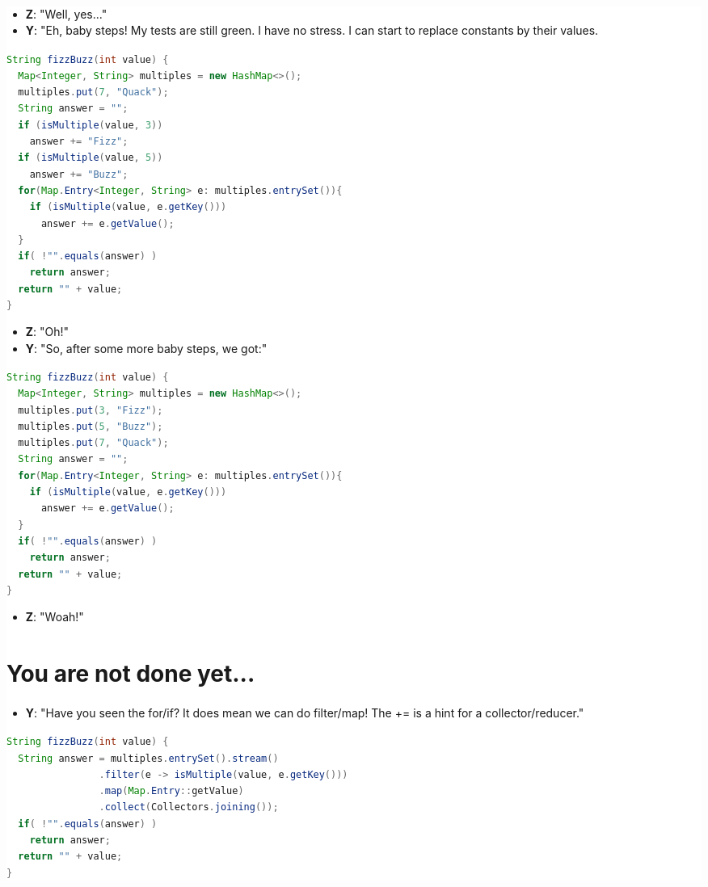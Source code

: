  - **Z**: "Well, yes..."
 - **Y**: "Eh, baby steps! My tests are still green. I have no stress. I can start to replace constants by their values.

```java
String fizzBuzz(int value) {
  Map<Integer, String> multiples = new HashMap<>();
  multiples.put(7, "Quack");
  String answer = "";
  if (isMultiple(value, 3))
    answer += "Fizz";
  if (isMultiple(value, 5))
    answer += "Buzz";
  for(Map.Entry<Integer, String> e: multiples.entrySet()){
    if (isMultiple(value, e.getKey()))
      answer += e.getValue();
  }
  if( !"".equals(answer) )
    return answer;
  return "" + value;
}
```

 - **Z**: "Oh!"
 - **Y**: "So, after some more baby steps, we got:"

```java
String fizzBuzz(int value) {
  Map<Integer, String> multiples = new HashMap<>();
  multiples.put(3, "Fizz");
  multiples.put(5, "Buzz");
  multiples.put(7, "Quack");
  String answer = "";
  for(Map.Entry<Integer, String> e: multiples.entrySet()){
    if (isMultiple(value, e.getKey()))
      answer += e.getValue();
  }
  if( !"".equals(answer) )
    return answer;
  return "" + value;
}
```

 - **Z**: "Woah!"

# You are not done yet...

 - **Y**: "Have you seen the for/if? It does mean we can do filter/map! The += is a hint for a collector/reducer."

```java
String fizzBuzz(int value) {
  String answer = multiples.entrySet().stream()
                .filter(e -> isMultiple(value, e.getKey()))
                .map(Map.Entry::getValue)
                .collect(Collectors.joining());
  if( !"".equals(answer) )
    return answer;
  return "" + value;
}
```
